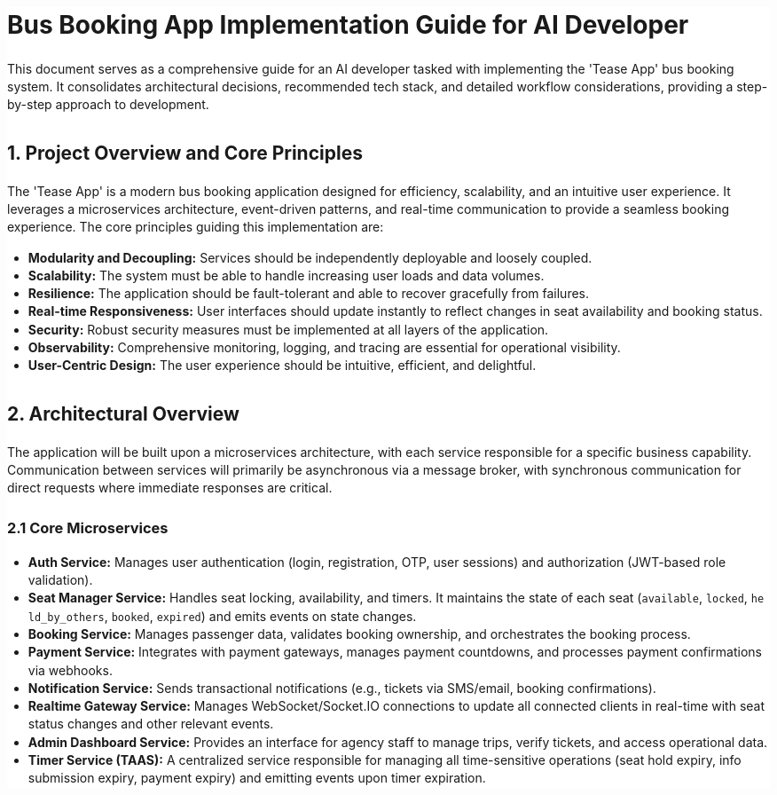 # Bus Booking App Implementation Guide for AI Developer

This document serves as a comprehensive guide for an AI developer tasked with implementing the 'Tease App' bus booking system. It consolidates architectural decisions, recommended tech stack, and detailed workflow considerations, providing a step-by-step approach to development.

## 1. Project Overview and Core Principles

The 'Tease App' is a modern bus booking application designed for efficiency, scalability, and an intuitive user experience. It leverages a microservices architecture, event-driven patterns, and real-time communication to provide a seamless booking experience. The core principles guiding this implementation are:

*   **Modularity and Decoupling:** Services should be independently deployable and loosely coupled.
*   **Scalability:** The system must be able to handle increasing user loads and data volumes.
*   **Resilience:** The application should be fault-tolerant and able to recover gracefully from failures.
*   **Real-time Responsiveness:** User interfaces should update instantly to reflect changes in seat availability and booking status.
*   **Security:** Robust security measures must be implemented at all layers of the application.
*   **Observability:** Comprehensive monitoring, logging, and tracing are essential for operational visibility.
*   **User-Centric Design:** The user experience should be intuitive, efficient, and delightful.

## 2. Architectural Overview

The application will be built upon a microservices architecture, with each service responsible for a specific business capability. Communication between services will primarily be asynchronous via a message broker, with synchronous communication for direct requests where immediate responses are critical.

### 2.1 Core Microservices

*   **Auth Service:** Manages user authentication (login, registration, OTP, user sessions) and authorization (JWT-based role validation).
*   **Seat Manager Service:** Handles seat locking, availability, and timers. It maintains the state of each seat (`available`, `locked`, `held_by_others`, `booked`, `expired`) and emits events on state changes.
*   **Booking Service:** Manages passenger data, validates booking ownership, and orchestrates the booking process.
*   **Payment Service:** Integrates with payment gateways, manages payment countdowns, and processes payment confirmations via webhooks.
*   **Notification Service:** Sends transactional notifications (e.g., tickets via SMS/email, booking confirmations).
*   **Realtime Gateway Service:** Manages WebSocket/Socket.IO connections to update all connected clients in real-time with seat status changes and other relevant events.
*   **Admin Dashboard Service:** Provides an interface for agency staff to manage trips, verify tickets, and access operational data.
*   **Timer Service (TAAS):** A centralized service responsible for managing all time-sensitive operations (seat hold expiry, info submission expiry, payment expiry) and emitting events upon timer expiration.
